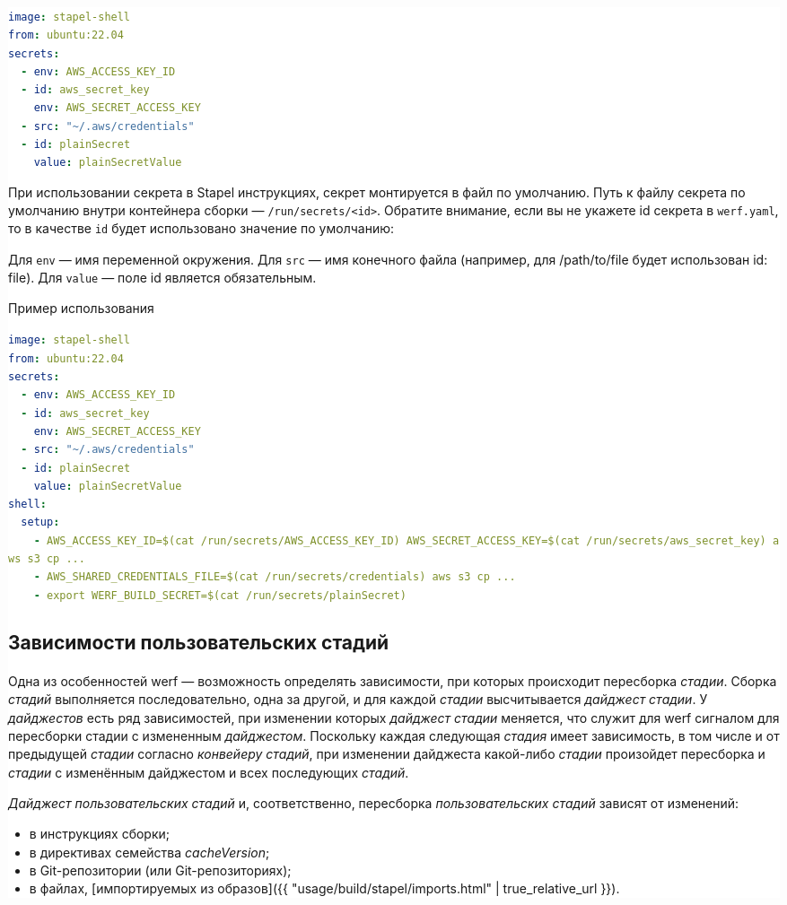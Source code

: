 ```yaml
image: stapel-shell
from: ubuntu:22.04
secrets:
  - env: AWS_ACCESS_KEY_ID
  - id: aws_secret_key
    env: AWS_SECRET_ACCESS_KEY
  - src: "~/.aws/credentials"
  - id: plainSecret
    value: plainSecretValue
```

При использовании секрета в Stapel инструкциях, секрет монтируется в файл по умолчанию. Путь к файлу секрета по умолчанию внутри контейнера сборки — `/run/secrets/<id>`. Обратите внимание, если вы не укажете id секрета в `werf.yaml`, то в качестве `id` будет использовано значение по умолчанию:

Для `env` — имя переменной окружения.
Для `src` — имя конечного файла (например, для /path/to/file будет использован id: file).
Для `value` — поле id является обязательным.

Пример использования

```yaml
image: stapel-shell
from: ubuntu:22.04
secrets:
  - env: AWS_ACCESS_KEY_ID
  - id: aws_secret_key
    env: AWS_SECRET_ACCESS_KEY
  - src: "~/.aws/credentials"
  - id: plainSecret
    value: plainSecretValue
shell:
  setup:
    - AWS_ACCESS_KEY_ID=$(cat /run/secrets/AWS_ACCESS_KEY_ID) AWS_SECRET_ACCESS_KEY=$(cat /run/secrets/aws_secret_key) aws s3 cp ...
    - AWS_SHARED_CREDENTIALS_FILE=$(cat /run/secrets/credentials) aws s3 cp ...
    - export WERF_BUILD_SECRET=$(cat /run/secrets/plainSecret)  
```

## Зависимости пользовательских стадий

Одна из особенностей werf — возможность определять зависимости, при которых происходит пересборка _стадии_. Сборка _стадий_ выполняется последовательно, одна за другой, и для каждой _стадии_ высчитывается _дайджест стадии_. У _дайджестов_ есть ряд зависимостей, при изменении которых _дайджест стадии_ меняется, что служит для werf сигналом для пересборки стадии с измененным _дайджестом_. Поскольку каждая следующая _стадия_ имеет зависимость, в том числе и от предыдущей _стадии_ согласно _конвейеру стадий_, при изменении дайджеста какой-либо _стадии_ произойдет пересборка и _стадии_ с изменённым дайджестом и всех последующих _стадий_.

_Дайджест пользовательских стадий_ и, соответственно, пересборка _пользовательских стадий_ зависят от изменений:
- в инструкциях сборки;
- в директивах семейства _cacheVersion_;
- в Git-репозитории (или Git-репозиториях);
- в файлах, [импортируемых из образов]({{ "usage/build/stapel/imports.html" | true_relative_url }}).
